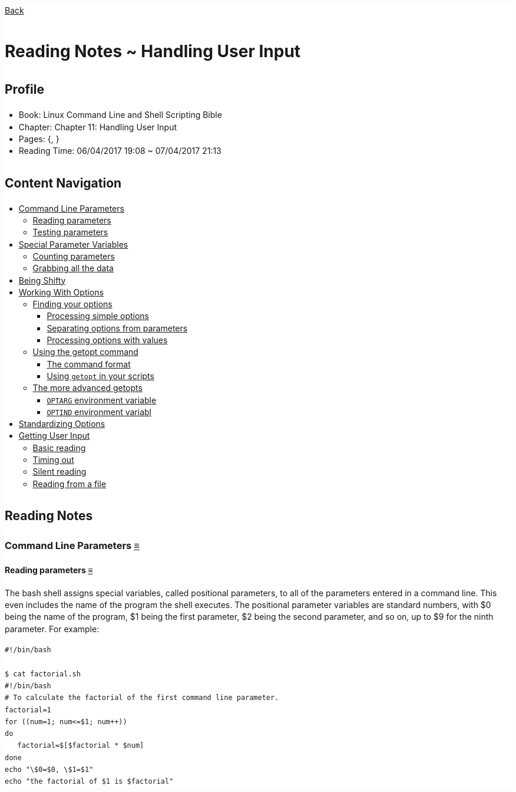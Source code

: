 [Back](index.md)

# Reading Notes ~ Handling User Input

## Profile
- Book: Linux Command Line and Shell Scripting Bible
- Chapter: Chapter 11: Handling User Input
- Pages: {, }
- Reading Time: 06/04/2017 19:08 ~ 07/04/2017 21:13

## Content Navigation <a id="≡"></a>
- [Command Line Parameters](#CLP)
    + [Reading parameters](#CLP-RP)
    + [Testing parameters](#CLP-TP)
- [Special Parameter Variables](#SPV)
    + [Counting parameters](#SPV-CP)
    + [Grabbing all the data](#SPV-GATD)
- [Being Shifty](#BS)
- [Working With Options](#WWO)
    + [Finding your options](#WWO-FYO)
        * [Processing simple options](#WWO-FYO-PSO)
        * [Separating options from parameters](#WWO-FYO-SOFP)
        * [Processing options with values](#WWO-FYO-POWV)
    + [Using the getopt command](#WWO-UTGC)
        * [The command format](#WWO-UTGC-TCF)
        * [Using `getopt` in your scripts](#WWO-UTGC-UGIYS)
    + [The more advanced getopts](#WWO-TMAG)
      * [`OPTARG` environment variable](#WWO-TMAG-OAEV)
      * [`OPTIND` environment variabl](#WWO-TMAG-OIEV)
- [Standardizing Options](#SO)
- [Getting User Input](#GUI)
  + [Basic reading](#GUI-BR)
  + [Timing out](#GUI-TO)
  + [Silent reading](#GUI_SR)
  + [Reading from a file](#GUI_RFAF)


## Reading Notes

### Command Line Parameters <a id="CLP">[≡](#≡)</a>

#### Reading parameters <a id="CLP-RP">[≡](#≡)</a>

The bash shell assigns special variables, called positional parameters, to all of the parameters entered in a command line. This even includes the name of the program the shell executes. The positional parameter variables are standard numbers, with $0 being the name of the program, $1 being the first parameter, $2 being the second parameter, and so on, up to $9 for the ninth parameter. For example:   
```
#!/bin/bash

$ cat factorial.sh 
#!/bin/bash
# To calculate the factorial of the first command line parameter.
factorial=1
for ((num=1; num<=$1; num++))
do
   factorial=$[$factorial * $num]
done
echo "\$0=$0, \$1=$1"
echo "the factorial of $1 is $factorial"
```